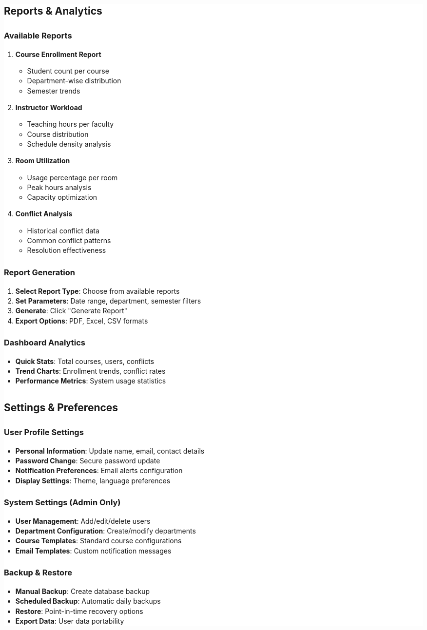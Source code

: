 ## Reports & Analytics

### Available Reports
1. **Course Enrollment Report**
   - Student count per course
   - Department-wise distribution
   - Semester trends

2. **Instructor Workload**
   - Teaching hours per faculty
   - Course distribution
   - Schedule density analysis

3. **Room Utilization**
   - Usage percentage per room
   - Peak hours analysis
   - Capacity optimization

4. **Conflict Analysis**
   - Historical conflict data
   - Common conflict patterns
   - Resolution effectiveness

### Report Generation
1. **Select Report Type**: Choose from available reports
2. **Set Parameters**: Date range, department, semester filters
3. **Generate**: Click "Generate Report"
4. **Export Options**: PDF, Excel, CSV formats

### Dashboard Analytics
- **Quick Stats**: Total courses, users, conflicts
- **Trend Charts**: Enrollment trends, conflict rates
- **Performance Metrics**: System usage statistics

## Settings & Preferences

### User Profile Settings
- **Personal Information**: Update name, email, contact details
- **Password Change**: Secure password update
- **Notification Preferences**: Email alerts configuration
- **Display Settings**: Theme, language preferences

### System Settings (Admin Only)
- **User Management**: Add/edit/delete users
- **Department Configuration**: Create/modify departments
- **Course Templates**: Standard course configurations
- **Email Templates**: Custom notification messages

### Backup & Restore
- **Manual Backup**: Create database backup
- **Scheduled Backup**: Automatic daily backups
- **Restore**: Point-in-time recovery options
- **Export Data**: User data portability
